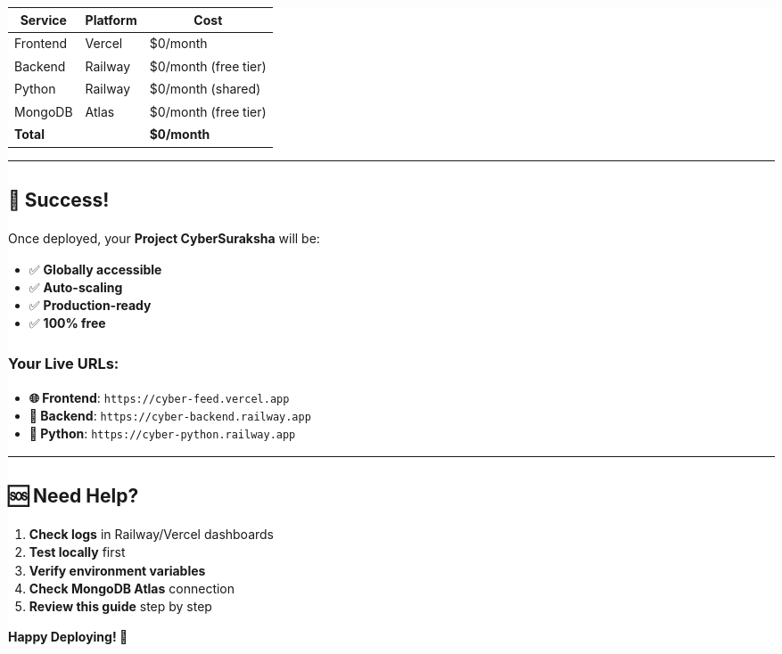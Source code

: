 | Service | Platform | Cost |
|---------|----------|------|
| Frontend | Vercel | $0/month |
| Backend | Railway | $0/month (free tier) |
| Python | Railway | $0/month (shared) |
| MongoDB | Atlas | $0/month (free tier) |
| **Total** | | **$0/month** |

---

## 🎉 Success!

Once deployed, your **Project CyberSuraksha** will be:
- ✅ **Globally accessible**
- ✅ **Auto-scaling**
- ✅ **Production-ready**
- ✅ **100% free**

### Your Live URLs:
- **🌐 Frontend**: `https://cyber-feed.vercel.app`
- **🔗 Backend**: `https://cyber-backend.railway.app`
- **🐍 Python**: `https://cyber-python.railway.app`

---

## 🆘 Need Help?

1. **Check logs** in Railway/Vercel dashboards
2. **Test locally** first
3. **Verify environment variables**
4. **Check MongoDB Atlas** connection
5. **Review this guide** step by step

**Happy Deploying! 🚀**
